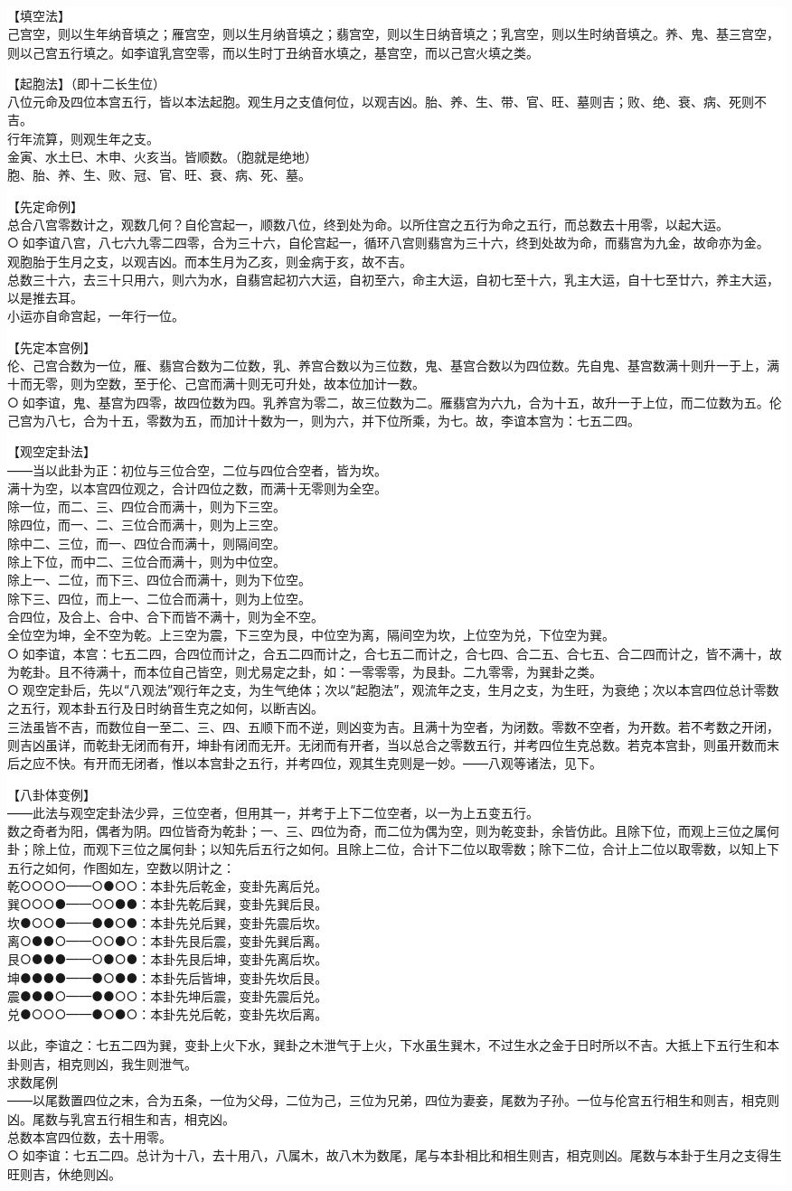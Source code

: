   
【填空法】  
己宫空，则以生年纳音填之；雁宫空，则以生月纳音填之；翡宫空，则以生日纳音填之；乳宫空，则以生时纳音填之。养、鬼、基三宫空，则以己宫五行填之。如李谊乳宫空零，而以生时丁丑纳音水填之，基宫空，而以己宫火填之类。  
  
【起胞法】（即十二长生位）  
八位元命及四位本宫五行，皆以本法起胞。观生月之支值何位，以观吉凶。胎、养、生、带、官、旺、墓则吉；败、绝、衰、病、死则不吉。  
行年流算，则观生年之支。  
金寅、水土巳、木申、火亥当。皆顺数。（胞就是绝地）  
胞、胎、养、生、败、冠、官、旺、衰、病、死、墓。  
  
【先定命例】  
总合八宫零数计之，观数几何？自伦宫起一，顺数八位，终到处为命。以所住宫之五行为命之五行，而总数去十用零，以起大运。  
○ 如李谊八宫，八七六九零二四零，合为三十六，自伦宫起一，循环八宫则翡宫为三十六，终到处故为命，而翡宫为九金，故命亦为金。  
观胞胎于生月之支，以观吉凶。而本生月为乙亥，则金病于亥，故不吉。  
总数三十六，去三十只用六，则六为水，自翡宫起初六大运，自初至六，命主大运，自初七至十六，乳主大运，自十七至廿六，养主大运，以是推去耳。  
小运亦自命宫起，一年行一位。  
  
【先定本宫例】  
伦、己宫合数为一位，雁、翡宫合数为二位数，乳、养宫合数以为三位数，鬼、基宫合数以为四位数。先自鬼、基宫数满十则升一于上，满十而无零，则为空数，至于伦、己宫而满十则无可升处，故本位加计一数。  
○ 如李谊，鬼、基宫为四零，故四位数为四。乳养宫为零二，故三位数为二。雁翡宫为六九，合为十五，故升一于上位，而二位数为五。伦己宫为八七，合为十五，零数为五，而加计十数为一，则为六，并下位所乘，为七。故，李谊本宫为：七五二四。  
  
【观空定卦法】  
——当以此卦为正：初位与三位合空，二位与四位合空者，皆为坎。  
满十为空，以本宫四位观之，合计四位之数，而满十无零则为全空。  
除一位，而二、三、四位合而满十，则为下三空。  
除四位，而一、二、三位合而满十，则为上三空。  
除中二、三位，而一、四位合而满十，则隔间空。  
除上下位，而中二、三位合而满十，则为中位空。  
除上一、二位，而下三、四位合而满十，则为下位空。  
除下三、四位，而上一、二位合而满十，则为上位空。  
合四位，及合上、合中、合下而皆不满十，则为全不空。  
全位空为坤，全不空为乾。上三空为震，下三空为艮，中位空为离，隔间空为坎，上位空为兑，下位空为巽。  
○ 如李谊，本宫：七五二四，合四位而计之，合五二四而计之，合七五二而计之，合七四、合二五、合七五、合二四而计之，皆不满十，故为乾卦。且不待满十，而本位自己皆空，则尤易定之卦，如：一零零零，为艮卦。二九零零，为巽卦之类。  
○ 观空定卦后，先以“八观法”观行年之支，为生气绝体；次以“起胞法”，观流年之支，生月之支，为生旺，为衰绝；次以本宫四位总计零数之五行，观本卦五行及日时纳音生克之如何，以断吉凶。  
三法虽皆不吉，而数位自一至二、三、四、五顺下而不逆，则凶变为吉。且满十为空者，为闭数。零数不空者，为开数。若不考数之开闭，则吉凶虽详，而乾卦无闭而有开，坤卦有闭而无开。无闭而有开者，当以总合之零数五行，并考四位生克总数。若克本宫卦，则虽开数而末后之应不快。有开而无闭者，惟以本宫卦之五行，并考四位，观其生克则是一妙。——八观等诸法，见下。  
  
【八卦体变例】  
——此法与观空定卦法少异，三位空者，但用其一，并考于上下二位空者，以一为上五变五行。  
数之奇者为阳，偶者为阴。四位皆奇为乾卦；一、三、四位为奇，而二位为偶为空，则为乾变卦，余皆仿此。且除下位，而观上三位之属何卦；除上位，而观下三位之属何卦；以知先后五行之如何。且除上二位，合计下二位以取零数；除下二位，合计上二位以取零数，以知上下五行之如何，作图如左，空数以阴计之：  
乾○○○○——○●○○：本卦先后乾金，变卦先离后兑。  
巽○○○●——○○●●：本卦先乾后巽，变卦先巽后艮。  
坎●○○●——●●○●：本卦先兑后巽，变卦先震后坎。  
离○●●○——○○●○：本卦先艮后震，变卦先巽后离。  
艮○●●●——○●○●：本卦先艮后坤，变卦先离后坎。  
坤●●●●——●○●●：本卦先后皆坤，变卦先坎后艮。  
震●●●○——●●○○：本卦先坤后震，变卦先震后兑。  
兑●○○○——●○●○：本卦先兑后乾，变卦先坎后离。  
  
以此，李谊之：七五二四为巽，变卦上火下水，巽卦之木泄气于上火，下水虽生巽木，不过生水之金于日时所以不吉。大抵上下五行生和本卦则吉，相克则凶，我生则泄气。  
求数尾例  
——以尾数置四位之末，合为五条，一位为父母，二位为己，三位为兄弟，四位为妻妾，尾数为子孙。一位与伦宫五行相生和则吉，相克则凶。尾数与乳宫五行相生和吉，相克凶。  
总数本宫四位数，去十用零。  
○ 如李谊：七五二四。总计为十八，去十用八，八属木，故八木为数尾，尾与本卦相比和相生则吉，相克则凶。尾数与本卦于生月之支得生旺则吉，休绝则凶。  
  